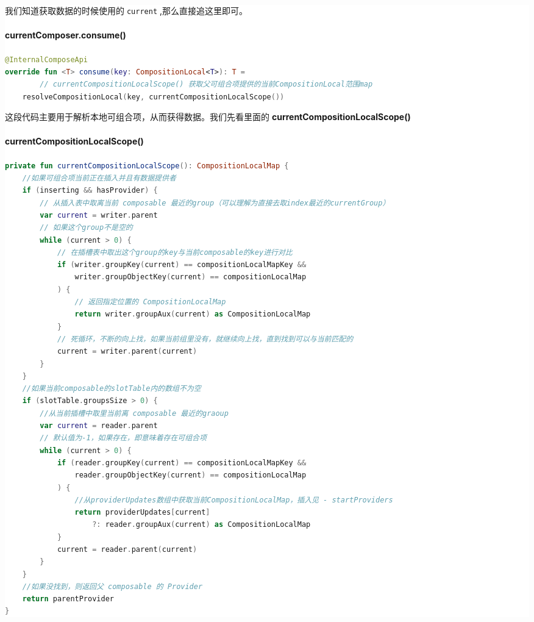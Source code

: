 我们知道获取数据的时候使用的 `current` ,那么直接追这里即可。

#### currentComposer.consume()

```kotlin
@InternalComposeApi
override fun <T> consume(key: CompositionLocal<T>): T =
		// currentCompositionLocalScope() 获取父可组合项提供的当前CompositionLocal范围map
    resolveCompositionLocal(key, currentCompositionLocalScope())
```

这段代码主要用于解析本地可组合项，从而获得数据。我们先看里面的 **currentCompositionLocalScope()**

#### currentCompositionLocalScope()

```kotlin
private fun currentCompositionLocalScope(): CompositionLocalMap {
  	//如果可组合项当前正在插入并且有数据提供者
    if (inserting && hasProvider) {
      	// 从插入表中取离当前 composable 最近的group（可以理解为直接去取index最近的currentGroup）
        var current = writer.parent
      	// 如果这个group不是空的
        while (current > 0) {
          	// 在插槽表中取出这个group的key与当前composable的key进行对比
            if (writer.groupKey(current) == compositionLocalMapKey &&
                writer.groupObjectKey(current) == compositionLocalMap
            ) {
              	// 返回指定位置的 CompositionLocalMap
                return writer.groupAux(current) as CompositionLocalMap
            }
          	// 死循环，不断的向上找，如果当前组里没有，就继续向上找，直到找到可以与当前匹配的
            current = writer.parent(current)
        }
    }
  	//如果当前composable的slotTable内的数组不为空
    if (slotTable.groupsSize > 0) {
      	//从当前插槽中取里当前离 composable 最近的graoup
        var current = reader.parent
      	// 默认值为-1，如果存在，即意味着存在可组合项
        while (current > 0) {
            if (reader.groupKey(current) == compositionLocalMapKey &&
                reader.groupObjectKey(current) == compositionLocalMap
            ) {
              	//从providerUpdates数组中获取当前CompositionLocalMap，插入见 - startProviders
                return providerUpdates[current]
                    ?: reader.groupAux(current) as CompositionLocalMap
            }
            current = reader.parent(current)
        }
    }
  	//如果没找到，则返回父 composable 的 Provider
    return parentProvider
}
```
